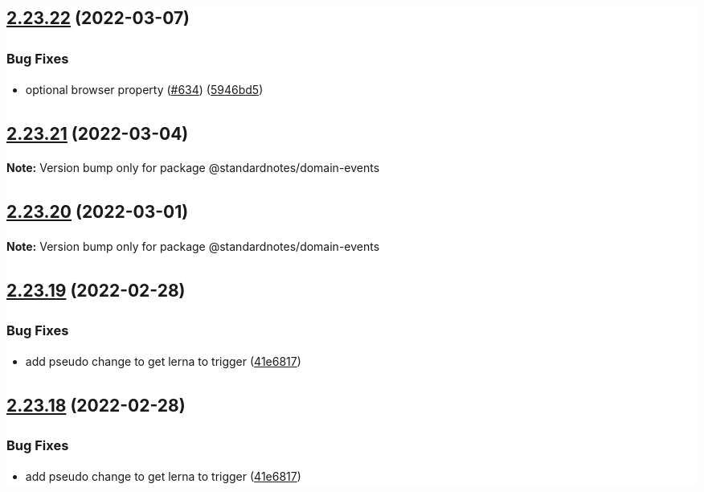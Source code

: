 ## [2.23.22](https://github.com/standardnotes/snjs/compare/@standardnotes/domain-events@2.23.21...@standardnotes/domain-events@2.23.22) (2022-03-07)


### Bug Fixes

* optional browser property ([#634](https://github.com/standardnotes/snjs/issues/634)) ([5946bd5](https://github.com/standardnotes/snjs/commit/5946bd5833700e91e91c15ef8b0de269010dc12c))





## [2.23.21](https://github.com/standardnotes/snjs/compare/@standardnotes/domain-events@2.23.20...@standardnotes/domain-events@2.23.21) (2022-03-04)

**Note:** Version bump only for package @standardnotes/domain-events





## [2.23.20](https://github.com/standardnotes/snjs/compare/@standardnotes/domain-events@2.23.19...@standardnotes/domain-events@2.23.20) (2022-03-01)

**Note:** Version bump only for package @standardnotes/domain-events





## [2.23.19](https://github.com/standardnotes/snjs/compare/@standardnotes/domain-events@2.23.17...@standardnotes/domain-events@2.23.19) (2022-02-28)


### Bug Fixes

* add pseudo change to get lerna to trigger ([41e6817](https://github.com/standardnotes/snjs/commit/41e6817bbf726b0932cdf16f58622328b9e42803))





## [2.23.18](https://github.com/standardnotes/snjs/compare/@standardnotes/domain-events@2.23.17...@standardnotes/domain-events@2.23.18) (2022-02-28)


### Bug Fixes

* add pseudo change to get lerna to trigger ([41e6817](https://github.com/standardnotes/snjs/commit/41e6817bbf726b0932cdf16f58622328b9e42803))
